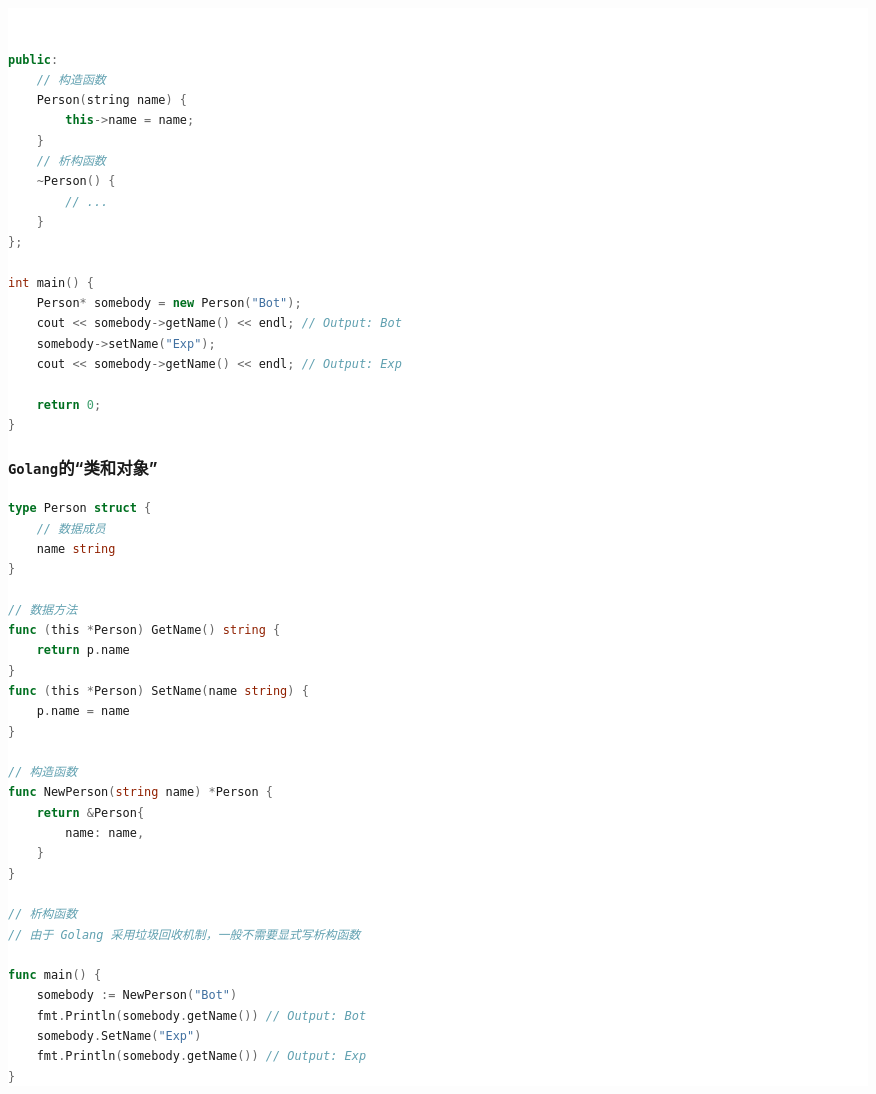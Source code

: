 ```c++
    
    
public:
    // 构造函数
    Person(string name) {
        this->name = name;
    }
    // 析构函数
    ~Person() {
        // ...
    }
};

int main() {
    Person* somebody = new Person("Bot");
    cout << somebody->getName() << endl; // Output: Bot
    somebody->setName("Exp");
    cout << somebody->getName() << endl; // Output: Exp
   
    return 0;
}
```

### `Golang`的“类和对象”

```go
type Person struct {
    // 数据成员
    name string
}

// 数据方法
func (this *Person) GetName() string {
    return p.name
}
func (this *Person) SetName(name string) {
    p.name = name
}

// 构造函数
func NewPerson(string name) *Person {
    return &Person{
        name: name,
    }
}

// 析构函数
// 由于 Golang 采用垃圾回收机制，一般不需要显式写析构函数

func main() {
    somebody := NewPerson("Bot")
    fmt.Println(somebody.getName()) // Output: Bot
    somebody.SetName("Exp")
    fmt.Println(somebody.getName()) // Output: Exp
}
```
